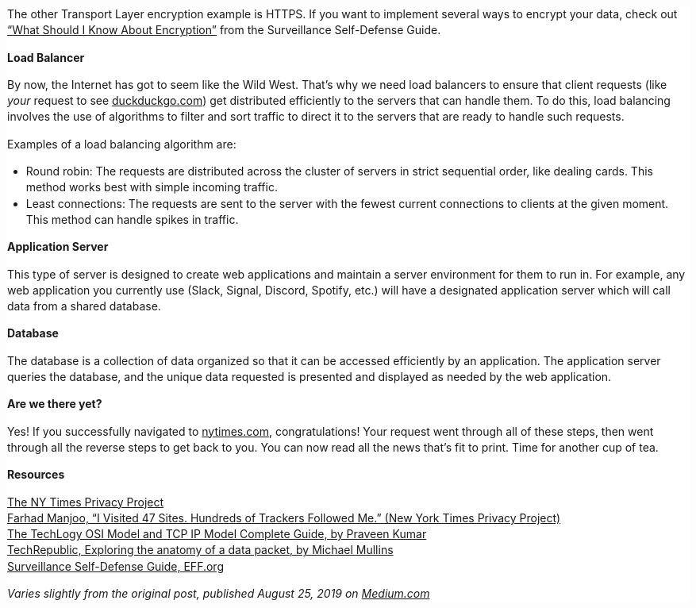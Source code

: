 The other Transport Layer encryption example is HTTPS. If you want to implement several ways to encrypt your data, check out [“What Should I Know About Encryption”](https://ssd.eff.org/en/module/what-should-i-know-about-encryption) from the Surveillance Self-Defense Guide.

**Load Balancer**

By now, the Internet has got to seem like the Wild West. That’s why we need load balancers to ensure that client requests (like _your_ request to see [duckduckgo.com](http://duckduckgo.com)) get distributed efficiently to the servers that can handle them. To do this, load balancing involves the use of algorithms to filter and sort traffic to direct it to the servers that are ready to handle such requests.

Examples of a load balancing algorithm are:

- Round robin: The requests are distributed across the cluster of servers in strict sequential order, like dealing cards. This method works best with simple incoming traffic.
- Least connections: The requests are sent to the server with the fewest current connections to clients at the given moment. This method can handle spikes in traffic.

**Application Server**

This type of server is designed to create web applications and maintain a server environment for them to run in. For example, any web application you currently use (Slack, Signal, Discord, Spotify, etc.) will have a designated application server which will call data from a shared database.

**Database**

The database is a collection of data organized so that it can be accessed efficiently by an application. The application server queries the database, and the unique data requested is presented and displayed as needed by the web application.

**Are we there yet?**

Yes! If you successfully navigated to [nytimes.com](https://www.nytimes.com/interactive/2019/opinion/internet-privacy-project.html), congratulations! Your request went through all of these steps, then went through all the reverse steps to get back to you. You can now read all the news that’s fit to print. Time for another cup of tea.

**Resources**

[The NY Times Privacy Project](https://www.nytimes.com/interactive/2019/opinion/internet-privacy-project.html)  
[Farhad Manjoo, “I Visited 47 Sites. Hundreds of Trackers Followed Me.” (New York Times Privacy Project)](https://www.nytimes.com/interactive/2019/08/23/opinion/data-internet-privacy-tracking.html?te=1&nl=the-privacy%20project&emc=edit_priv_20190827?campaign_id=122&instance_id=11912&segment_id=16519&user_id=80fda82107eea58a5092ff8c277eaaa8&regi_id=91522179)  
[The TechLogy OSI Model and TCP IP Model Complete Guide, by Praveen Kumar](https://thetechlogy.com/osi-and-tcp-ip-model/)  
[TechRepublic, Exploring the anatomy of a data packet, by Michael Mullins](https://www.techrepublic.com/article/exploring-the-anatomy-of-a-data-packet/)  
[Surveillance Self-Defense Guide, EFF.org](https://ssd.eff.org/en)

_Varies slightly from the original post, published August 25, 2019 on_ [_Medium.com_](https://medium.com/@671_31477/what-happens-when-you-type-web-page-url-in-your-browser-and-press-enter-1e9b85d04bcb)